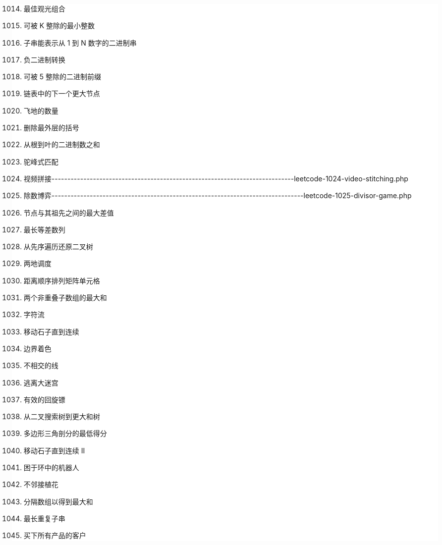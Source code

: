 1014. 最佳观光组合
      
1015. 可被 K 整除的最小整数
      
1016. 子串能表示从 1 到 N 数字的二进制串
      
1017. 负二进制转换
      
1018. 可被 5 整除的二进制前缀
      
1019. 链表中的下一个更大节点
      
1020. 飞地的数量
      
1021. 删除最外层的括号
      
1022. 从根到叶的二进制数之和
      
1023. 驼峰式匹配
      
1024. 视频拼接----------------------------------------------------------------------------leetcode-1024-video-stitching.php
      
1025. 除数博弈-------------------------------------------------------------------------------leetcode-1025-divisor-game.php
      
1026. 节点与其祖先之间的最大差值
      
1027. 最长等差数列
      
1028. 从先序遍历还原二叉树
      
1029. 两地调度
      
1030. 距离顺序排列矩阵单元格
      
1031. 两个非重叠子数组的最大和
      
1032. 字符流
      
1033. 移动石子直到连续
      
1034. 边界着色
      
1035. 不相交的线
      
1036. 逃离大迷宫
      
1037. 有效的回旋镖
      
1038. 从二叉搜索树到更大和树
      
1039. 多边形三角剖分的最低得分
      
1040. 移动石子直到连续 II
      
1041. 困于环中的机器人
      
1042. 不邻接植花
      
1043. 分隔数组以得到最大和
      
1044. 最长重复子串
      
1045. 买下所有产品的客户
      